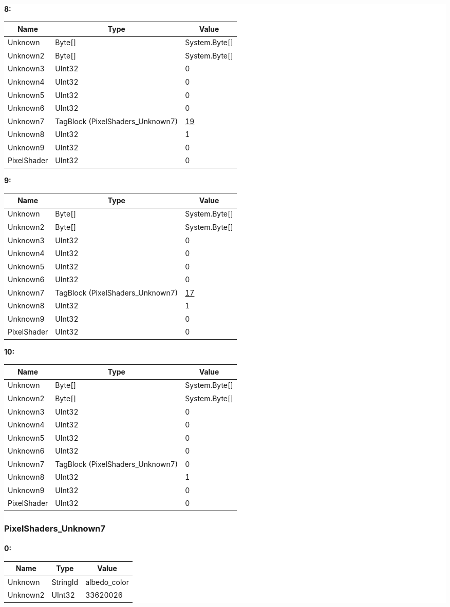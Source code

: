 
**8:**

Name	| Type	| Value
---	|---	|---	|
Unknown	|Byte[]	|System.Byte[]
Unknown2	|Byte[]	|System.Byte[]
Unknown3	|UInt32	|0
Unknown4	|UInt32	|0
Unknown5	|UInt32	|0
Unknown6	|UInt32	|0
Unknown7	|TagBlock (PixelShaders_Unknown7)	|[19](#pixelshaders_unknown7)
Unknown8	|UInt32	|1
Unknown9	|UInt32	|0
PixelShader	|UInt32	|0


**9:**

Name	| Type	| Value
---	|---	|---	|
Unknown	|Byte[]	|System.Byte[]
Unknown2	|Byte[]	|System.Byte[]
Unknown3	|UInt32	|0
Unknown4	|UInt32	|0
Unknown5	|UInt32	|0
Unknown6	|UInt32	|0
Unknown7	|TagBlock (PixelShaders_Unknown7)	|[17](#pixelshaders_unknown7)
Unknown8	|UInt32	|1
Unknown9	|UInt32	|0
PixelShader	|UInt32	|0


**10:**

Name	| Type	| Value
---	|---	|---	|
Unknown	|Byte[]	|System.Byte[]
Unknown2	|Byte[]	|System.Byte[]
Unknown3	|UInt32	|0
Unknown4	|UInt32	|0
Unknown5	|UInt32	|0
Unknown6	|UInt32	|0
Unknown7	|TagBlock (PixelShaders_Unknown7)	|0
Unknown8	|UInt32	|1
Unknown9	|UInt32	|0
PixelShader	|UInt32	|0


### PixelShaders_Unknown7

**0:**

Name	| Type	| Value
---	|---	|---	|
Unknown	|StringId	|albedo_color
Unknown2	|UInt32	|33620026
